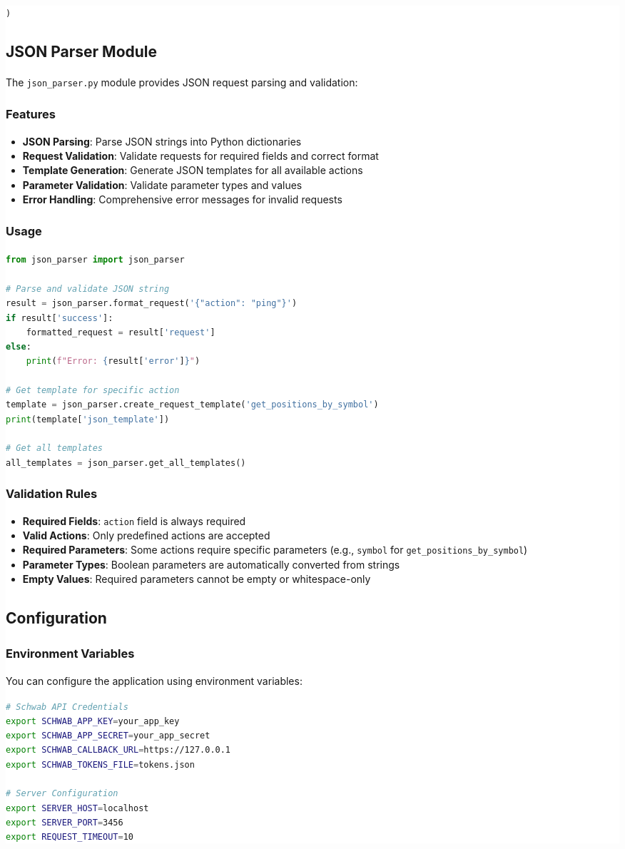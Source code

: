 ```python
)
```

## JSON Parser Module

The `json_parser.py` module provides JSON request parsing and validation:

### Features
- **JSON Parsing**: Parse JSON strings into Python dictionaries
- **Request Validation**: Validate requests for required fields and correct format
- **Template Generation**: Generate JSON templates for all available actions
- **Parameter Validation**: Validate parameter types and values
- **Error Handling**: Comprehensive error messages for invalid requests

### Usage
```python
from json_parser import json_parser

# Parse and validate JSON string
result = json_parser.format_request('{"action": "ping"}')
if result['success']:
    formatted_request = result['request']
else:
    print(f"Error: {result['error']}")

# Get template for specific action
template = json_parser.create_request_template('get_positions_by_symbol')
print(template['json_template'])

# Get all templates
all_templates = json_parser.get_all_templates()
```

### Validation Rules
- **Required Fields**: `action` field is always required
- **Valid Actions**: Only predefined actions are accepted
- **Required Parameters**: Some actions require specific parameters (e.g., `symbol` for `get_positions_by_symbol`)
- **Parameter Types**: Boolean parameters are automatically converted from strings
- **Empty Values**: Required parameters cannot be empty or whitespace-only

## Configuration

### Environment Variables

You can configure the application using environment variables:

```bash
# Schwab API Credentials
export SCHWAB_APP_KEY=your_app_key
export SCHWAB_APP_SECRET=your_app_secret
export SCHWAB_CALLBACK_URL=https://127.0.0.1
export SCHWAB_TOKENS_FILE=tokens.json

# Server Configuration
export SERVER_HOST=localhost
export SERVER_PORT=3456
export REQUEST_TIMEOUT=10
```
